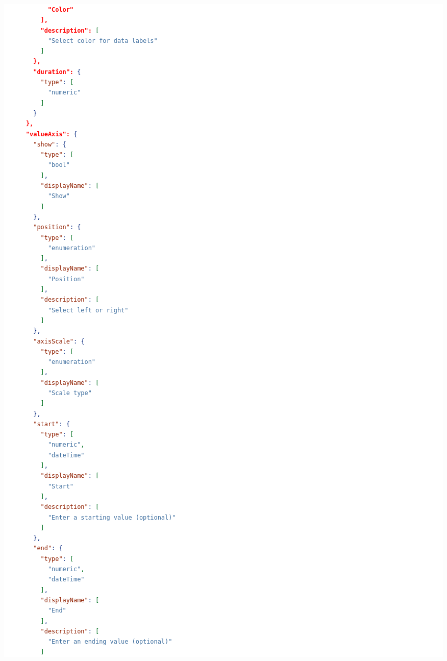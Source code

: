```json
            "Color"
          ],
          "description": [
            "Select color for data labels"
          ]
        },
        "duration": {
          "type": [
            "numeric"
          ]
        }
      },
      "valueAxis": {
        "show": {
          "type": [
            "bool"
          ],
          "displayName": [
            "Show"
          ]
        },
        "position": {
          "type": [
            "enumeration"
          ],
          "displayName": [
            "Position"
          ],
          "description": [
            "Select left or right"
          ]
        },
        "axisScale": {
          "type": [
            "enumeration"
          ],
          "displayName": [
            "Scale type"
          ]
        },
        "start": {
          "type": [
            "numeric",
            "dateTime"
          ],
          "displayName": [
            "Start"
          ],
          "description": [
            "Enter a starting value (optional)"
          ]
        },
        "end": {
          "type": [
            "numeric",
            "dateTime"
          ],
          "displayName": [
            "End"
          ],
          "description": [
            "Enter an ending value (optional)"
          ]
```